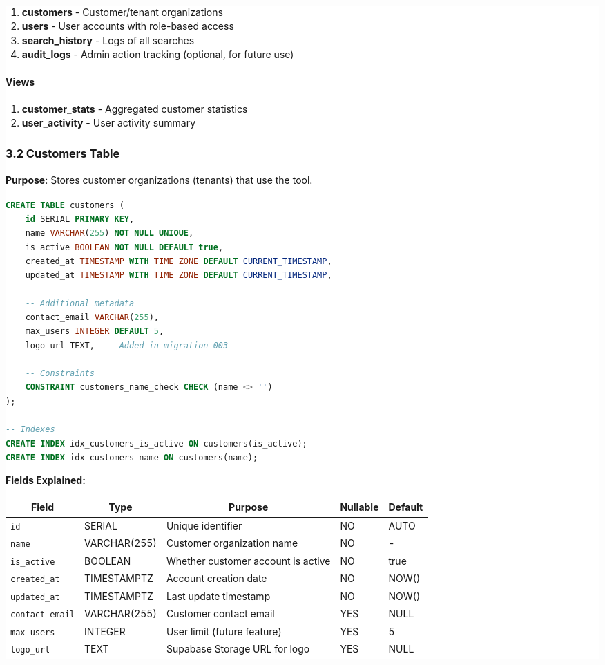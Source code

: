 1. **customers** - Customer/tenant organizations
2. **users** - User accounts with role-based access
3. **search_history** - Logs of all searches
4. **audit_logs** - Admin action tracking (optional, for future use)

#### Views

1. **customer_stats** - Aggregated customer statistics
2. **user_activity** - User activity summary

### 3.2 Customers Table

**Purpose**: Stores customer organizations (tenants) that use the tool.

```sql
CREATE TABLE customers (
    id SERIAL PRIMARY KEY,
    name VARCHAR(255) NOT NULL UNIQUE,
    is_active BOOLEAN NOT NULL DEFAULT true,
    created_at TIMESTAMP WITH TIME ZONE DEFAULT CURRENT_TIMESTAMP,
    updated_at TIMESTAMP WITH TIME ZONE DEFAULT CURRENT_TIMESTAMP,
    
    -- Additional metadata
    contact_email VARCHAR(255),
    max_users INTEGER DEFAULT 5,
    logo_url TEXT,  -- Added in migration 003
    
    -- Constraints
    CONSTRAINT customers_name_check CHECK (name <> '')
);

-- Indexes
CREATE INDEX idx_customers_is_active ON customers(is_active);
CREATE INDEX idx_customers_name ON customers(name);
```

**Fields Explained:**

| Field | Type | Purpose | Nullable | Default |
|-------|------|---------|----------|---------|
| `id` | SERIAL | Unique identifier | NO | AUTO |
| `name` | VARCHAR(255) | Customer organization name | NO | - |
| `is_active` | BOOLEAN | Whether customer account is active | NO | true |
| `created_at` | TIMESTAMPTZ | Account creation date | NO | NOW() |
| `updated_at` | TIMESTAMPTZ | Last update timestamp | NO | NOW() |
| `contact_email` | VARCHAR(255) | Customer contact email | YES | NULL |
| `max_users` | INTEGER | User limit (future feature) | YES | 5 |
| `logo_url` | TEXT | Supabase Storage URL for logo | YES | NULL |
